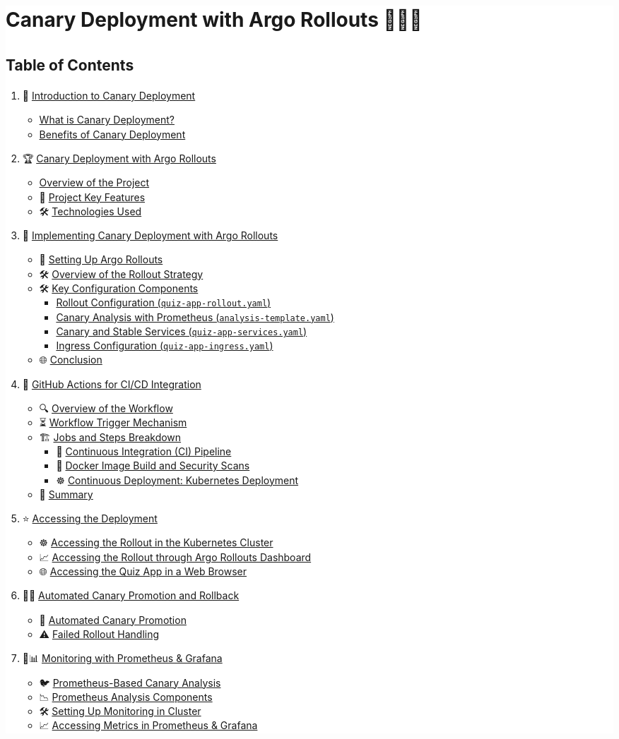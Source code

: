# **Canary Deployment with Argo Rollouts** 🎯🔬🔥

## **Table of Contents**
1. 📌 [Introduction to Canary Deployment](#introduction-to-canary-deployment-)
   - [What is Canary Deployment?](#what-is-canary-deployment-)
   - [Benefits of Canary Deployment](#benefits-of-canary-deployment)

2. 🏆 [Canary Deployment with Argo Rollouts](#canary-deployment-with-argo-rollouts-smarter-progressive-delivery)
   -    [Overview of the Project](#overview-of-the-project-)
   - 🔬 [Project Key Features](#project-key-features-️️)
   - 🛠️ [Technologies Used](#technologies-used-️️)

3. 🚀 [Implementing Canary Deployment with Argo Rollouts](#implementing-canary-deployment-with-argo-rollouts-️)
   - 🔧 [Setting Up Argo Rollouts](#setting-up-argo-rollouts)
   - 🛠️ [Overview of the Rollout Strategy](#overview-of-the-rollout-strategy-)
   - 🛠️ [Key Configuration Components](#key-configuration-components-)
     - [Rollout Configuration (`quiz-app-rollout.yaml`)](#1-rollout-configuration-)
     - [Canary Analysis with Prometheus (`analysis-template.yaml`)](#2-prometheus-based-canary-analysis-)
     - [Canary and Stable Services (`quiz-app-services.yaml`)](#3-canary-and-stable-services-)
     - [Ingress Configuration (`quiz-app-ingress.yaml`)](#4-ingress-configuration-)
   - 🌐 [Conclusion](#conclusion-)

4. 🔄 [GitHub Actions for CI/CD Integration](#github-actions-for-cicd-integration-)
   - 🔍 [Overview of the Workflow](#overview-of-the-workflow-)
   - ⏳  [Workflow Trigger Mechanism](#workflow-trigger-mechanism-️) 
   - 🏗️ [Jobs and Steps Breakdown](#jobs-and-steps-breakdown-️️)
     - 🔨 [Continuous Integration (CI) Pipeline](#1-build-job-continuous-integration-ci-pipeline-️)
     - 🐳 [Docker Image Build and Security Scans](#2-docker-image-build-and-security-scans-️)
     - ☸️ [Continuous Deployment: Kubernetes Deployment](#3-continuous-deployment-kubernetes-deployment-️)
   - 🚢 [Summary](#summary-)

5. ⭐ [Accessing the Deployment](#accessing-the-deployment-)
   - ☸️ [Accessing the Rollout in the Kubernetes Cluster](#access-the-rollout-in-the-kubernetes-cluster)
   - 📈 [Accessing the Rollout through Argo Rollouts Dashboard](#access-the-rollout-through-the-argo-rollouts-dashboard-️)
   - 🌐 [Accessing the Quiz App in a Web Browser](#access-the-quiz-app-application-️️)


6. 🔄✅ [Automated Canary Promotion and Rollback](#automated-canary-promotion-and-rollback-)
   - 🎯 [Automated Canary Promotion](#automated-canary-promotion-)
   - ⚠️ [Failed Rollout Handling](#failed-rollout-handling-️)

7. 📡📊 [Monitoring with Prometheus & Grafana](#monitoring-with-prometheus--grafana)
   - 🐦  [Prometheus-Based Canary Analysis](#prometheus-based-canary-analysis-)
   - 📉  [Prometheus Analysis Components](#prometheus-analysis-components-)
   - 🛠️  [Setting Up Monitoring in Cluster](#setting-up-monitoring-in-cluster--️)
   - 📈  [Accessing Metrics in Prometheus & Grafana](#accessing-metrics-in-prometheus--grafana-️)
